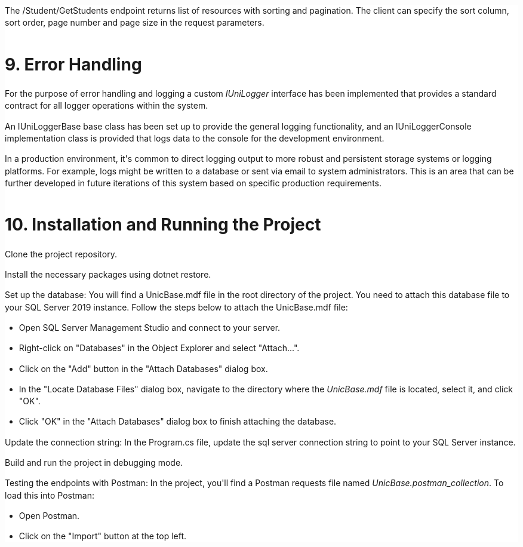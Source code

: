 The /Student/GetStudents endpoint returns list of resources with sorting
and pagination. The client can specify the sort column, sort order, page
number and page size in the request parameters.

# 9. Error Handling

For the purpose of error handling and logging a custom *IUniLogger*
interface has been implemented that provides a standard contract for all
logger operations within the system.

An IUniLoggerBase base class has been set up to provide the general
logging functionality, and an IUniLoggerConsole implementation class is
provided that logs data to the console for the development environment.

In a production environment, it's common to direct logging output to
more robust and persistent storage systems or logging platforms. For
example, logs might be written to a database or sent via email to system
administrators. This is an area that can be further developed in future
iterations of this system based on specific production requirements.

# 10. Installation and Running the Project

Clone the project repository.

Install the necessary packages using dotnet restore.

Set up the database: You will find a UnicBase.mdf file in the root
directory of the project. You need to attach this database file to your
SQL Server 2019 instance. Follow the steps below to attach the
UnicBase.mdf file:

-   Open SQL Server Management Studio and connect to your server.

-   Right-click on "Databases" in the Object Explorer and select
    "Attach...".

-   Click on the "Add" button in the "Attach Databases" dialog box.

-   In the "Locate Database Files" dialog box, navigate to the directory
    where the *UnicBase.mdf* file is located, select it, and click "OK".

-   Click "OK" in the "Attach Databases" dialog box to finish attaching
    the database.

Update the connection string: In the Program.cs file, update the sql
server connection string to point to your SQL Server instance.

Build and run the project in debugging mode.

Testing the endpoints with Postman: In the project, you'll find a
Postman requests file named *UnicBase.postman_collection*. To load this
into Postman:

-   Open Postman.

-   Click on the "Import" button at the top left.
